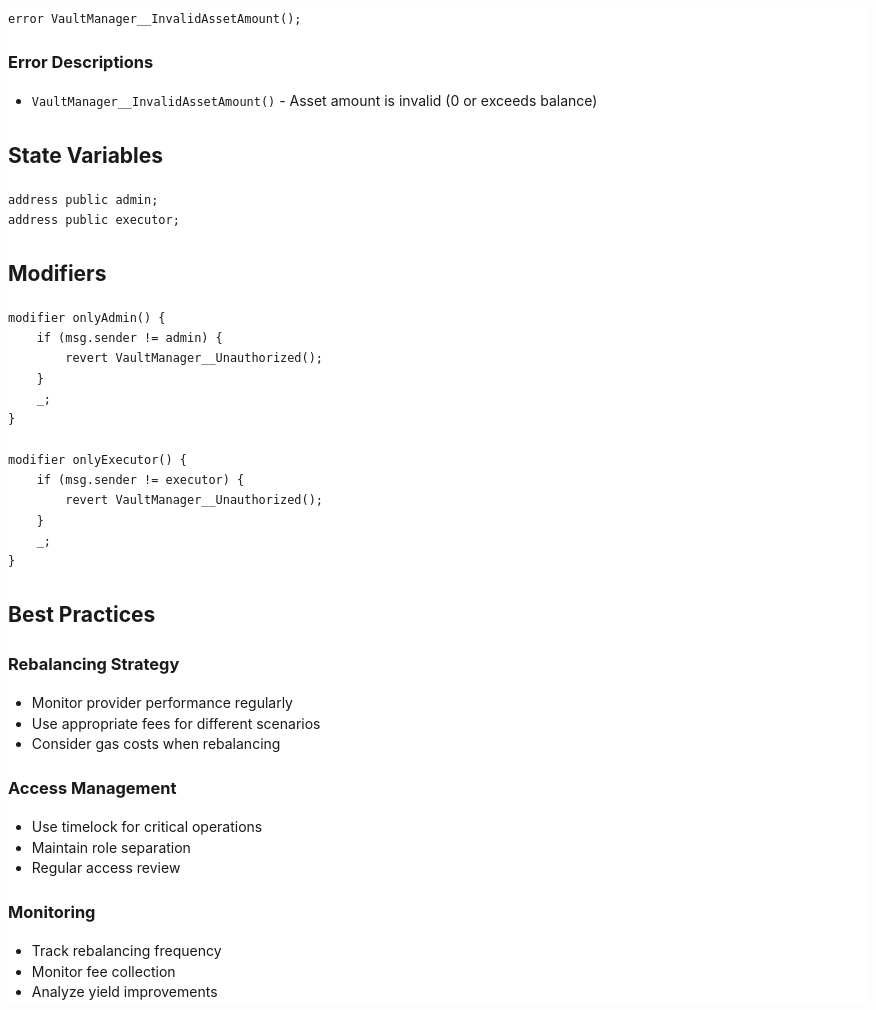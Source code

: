 ```solidity
error VaultManager__InvalidAssetAmount();
```

### Error Descriptions

- `VaultManager__InvalidAssetAmount()` - Asset amount is invalid (0 or exceeds balance)

## State Variables

```solidity
address public admin;
address public executor;
```

## Modifiers

```solidity
modifier onlyAdmin() {
    if (msg.sender != admin) {
        revert VaultManager__Unauthorized();
    }
    _;
}

modifier onlyExecutor() {
    if (msg.sender != executor) {
        revert VaultManager__Unauthorized();
    }
    _;
}
```

## Best Practices

### Rebalancing Strategy

- Monitor provider performance regularly
- Use appropriate fees for different scenarios
- Consider gas costs when rebalancing

### Access Management

- Use timelock for critical operations
- Maintain role separation
- Regular access review

### Monitoring

- Track rebalancing frequency
- Monitor fee collection
- Analyze yield improvements
